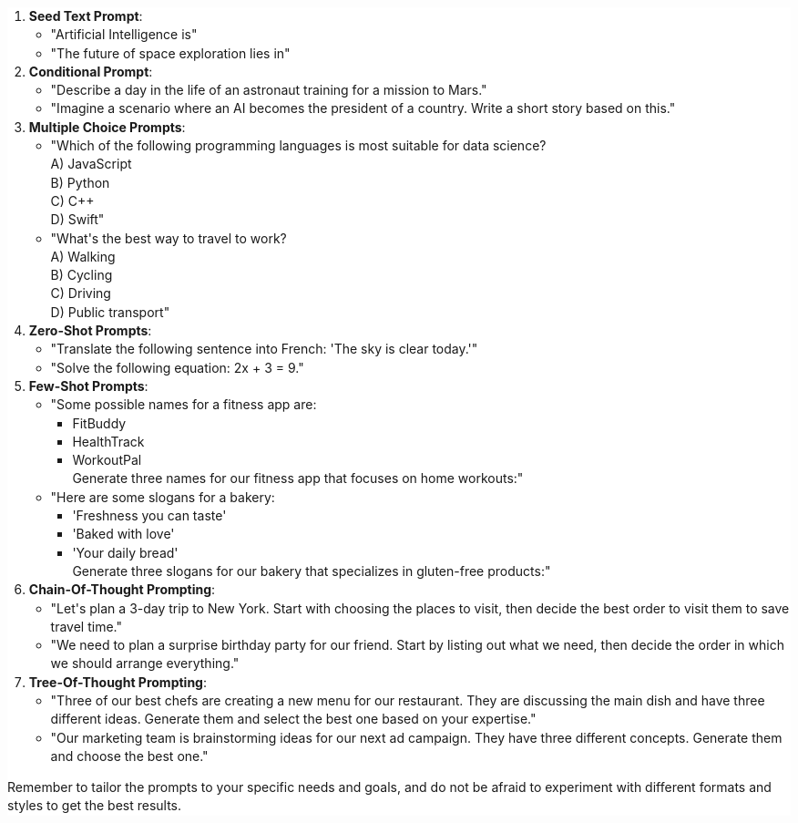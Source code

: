 1. **Seed Text Prompt**:  
   * "Artificial Intelligence is"  
   * "The future of space exploration lies in"  
2. **Conditional Prompt**:  
   * "Describe a day in the life of an astronaut training for a mission to Mars."  
   * "Imagine a scenario where an AI becomes the president of a country. Write a short story based on this."  
3. **Multiple Choice Prompts**:  
   * "Which of the following programming languages is most suitable for data science?  
     A) JavaScript  
     B) Python  
     C) C++  
     D) Swift"  
   * "What's the best way to travel to work?  
     A) Walking  
     B) Cycling  
     C) Driving  
     D) Public transport"  
4. **Zero-Shot Prompts**:  
   * "Translate the following sentence into French: 'The sky is clear today.'"  
   * "Solve the following equation: 2x + 3 = 9."  
5. **Few-Shot Prompts**:  
   * "Some possible names for a fitness app are:  
     * FitBuddy  
     * HealthTrack  
     * WorkoutPal  
     Generate three names for our fitness app that focuses on home workouts:"  
   * "Here are some slogans for a bakery:  
     * 'Freshness you can taste'  
     * 'Baked with love'  
     * 'Your daily bread'  
     Generate three slogans for our bakery that specializes in gluten-free products:"  
6. **Chain-Of-Thought Prompting**:
   * "Let's plan a 3-day trip to New York. Start with choosing the places to visit, then decide the best order to visit them to save travel time."
   * "We need to plan a surprise birthday party for our friend. Start by listing out what we need, then decide the order in which we should arrange everything."
7. **Tree-Of-Thought Prompting**:  
   * "Three of our best chefs are creating a new menu for our restaurant. They are discussing the main dish and have three different ideas. Generate them and select the best one based on your expertise."  
   * "Our marketing team is brainstorming ideas for our next ad campaign. They have three different concepts. Generate them and choose the best one."

Remember to tailor the prompts to your specific needs and goals, and do not be afraid to experiment with different formats and styles to get the best results.
</div>
</div>
